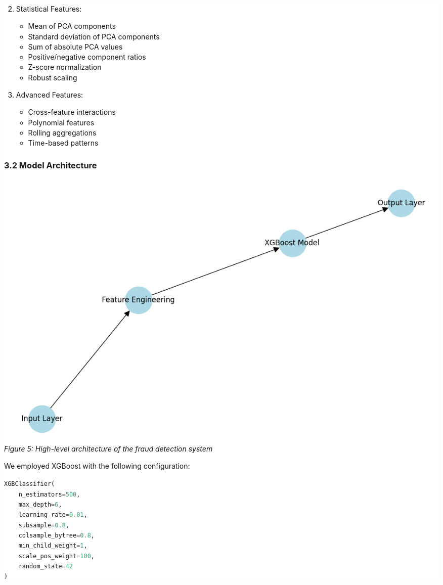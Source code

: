 2. Statistical Features:
   - Mean of PCA components
   - Standard deviation of PCA components
   - Sum of absolute PCA values
   - Positive/negative component ratios
   - Z-score normalization
   - Robust scaling

3. Advanced Features:
   - Cross-feature interactions
   - Polynomial features
   - Rolling aggregations
   - Time-based patterns

### 3.2 Model Architecture
![Model Architecture](results/model_architecture.png)
*Figure 5: High-level architecture of the fraud detection system*

We employed XGBoost with the following configuration:
```python
XGBClassifier(
    n_estimators=500,
    max_depth=6,
    learning_rate=0.01,
    subsample=0.8,
    colsample_bytree=0.8,
    min_child_weight=1,
    scale_pos_weight=100,
    random_state=42
)
```
